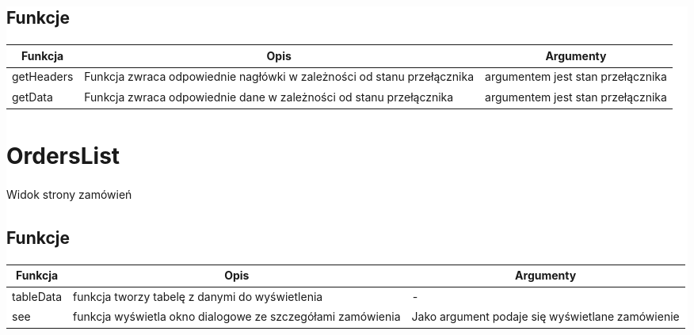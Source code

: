 ## Funkcje


|Funkcja|Opis|Argumenty|
|---|---|---|
|getHeaders|Funkcja zwraca odpowiednie nagłówki w zależności od stanu przełącznika|argumentem jest stan przełącznika|
|getData|Funkcja zwraca odpowiednie dane w zależności od stanu przełącznika|argumentem jest stan przełącznika|




# OrdersList

Widok strony zamówień

## Funkcje

|Funkcja|Opis|Argumenty|
|---|---|---|
|tableData|funkcja tworzy tabelę z danymi do wyświetlenia|-|
|see|funkcja wyświetla okno dialogowe ze szczegółami zamówienia|Jako argument podaje się wyświetlane zamówienie|



